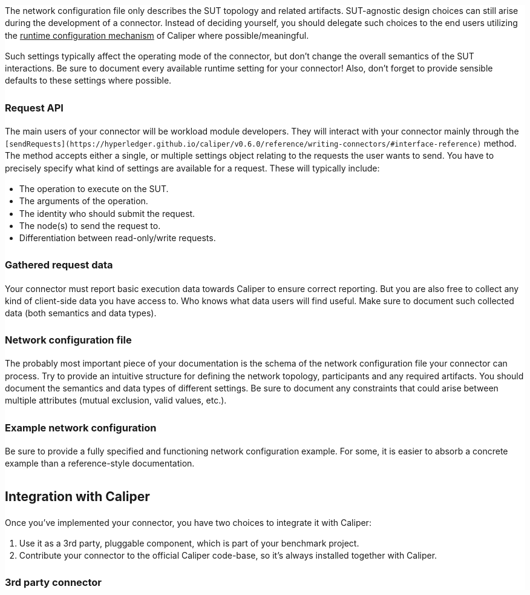 The network configuration file only describes the SUT topology and related artifacts. SUT-agnostic design choices can still arise during the development of a connector. Instead of deciding yourself, you should delegate such choices to the end users utilizing the [runtime configuration mechanism](https://hyperledger.github.io/caliper/v0.6.0/reference/runtime-config/) of Caliper where possible/meaningful.

Such settings typically affect the operating mode of the connector, but don’t change the overall semantics of the SUT interactions. Be sure to document every available runtime setting for your connector! Also, don’t forget to provide sensible defaults to these settings where possible.

### Request API

The main users of your connector will be workload module developers. They will interact with your connector mainly through the `[sendRequests](https://hyperledger.github.io/caliper/v0.6.0/reference/writing-connectors/#interface-reference)` method. The method accepts either a single, or multiple settings object relating to the requests the user wants to send. You have to precisely specify what kind of settings are available for a request. These will typically include:

- The operation to execute on the SUT.
- The arguments of the operation.
- The identity who should submit the request.
- The node(s) to send the request to.
- Differentiation between read-only/write requests.

### Gathered request data

Your connector must report basic execution data towards Caliper to ensure correct reporting. But you are also free to collect any kind of client-side data you have access to. Who knows what data users will find useful. Make sure to document such collected data (both semantics and data types).

### Network configuration file

The probably most important piece of your documentation is the schema of the network configuration file your connector can process. Try to provide an intuitive structure for defining the network topology, participants and any required artifacts. You should document the semantics and data types of different settings. Be sure to document any constraints that could arise between multiple attributes (mutual exclusion, valid values, etc.).

### Example network configuration

Be sure to provide a fully specified and functioning network configuration example. For some, it is easier to absorb a concrete example than a reference-style documentation.

## Integration with Caliper

Once you’ve implemented your connector, you have two choices to integrate it with Caliper:

1. Use it as a 3rd party, pluggable component, which is part of your benchmark project.
2. Contribute your connector to the official Caliper code-base, so it’s always installed together with Caliper.

### 3rd party connector
